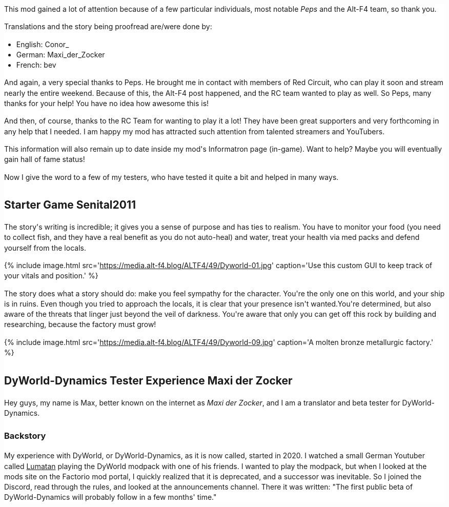 This mod gained a lot of attention because of a few particular individuals, most notable *Peps* and the Alt-F4 team, so thank you.

Translations and the story being proofread are/were done by:

- English: Conor_
- German: Maxi_der_Zocker
- French: bev

And again, a very special thanks to Peps. He brought me in contact with members of Red Circuit, who can play it soon and stream nearly the entire weekend. Because of this, the Alt-F4 post happened, and the RC team wanted to play as well. So Peps, many thanks for your help! You have no idea how awesome this is!

And then, of course, thanks to the RC Team for wanting to play it a lot! They have been great supporters and very forthcoming in any help that I needed. I am happy my mod has attracted such attention from talented streamers and YouTubers.

This information will also remain up to date inside my mod's Informatron page (in-game). Want to help? Maybe you will eventually gain hall of fame status!

Now I give the word to a few of my testers, who have tested it quite a bit and helped in many ways.

## Starter Game <author>Senital2011</author>

The story's writing is incredible; it gives you a sense of purpose and has ties to realism. You have to monitor your food (you need to collect fish, and they have a real benefit as you do not auto-heal) and water, treat your health via med packs and defend yourself from the locals.

{% include image.html src='https://media.alt-f4.blog/ALTF4/49/Dyworld-01.jpg' caption='Use this custom GUI to keep track of your vitals and position.' %}

The story does what a story should do: make you feel sympathy for the character. You're the only one on this world, and your ship is in ruins. Even though you tried to approach the locals, it is clear that your presence isn't wanted.You're determined, but also aware of the threats that linger just beyond the veil of darkness. You're aware that only you can get off this rock by building and researching, because the factory must grow!

{% include image.html src='https://media.alt-f4.blog/ALTF4/49/Dyworld-09.jpg' caption='A molten bronze metallurgic factory.' %}

## DyWorld-Dynamics Tester Experience <author>Maxi der Zocker</author>

Hey guys, my name is Max, better known on the internet as *Maxi der Zocker*, and I am a translator and beta tester for DyWorld-Dynamics.

### Backstory

My experience with DyWorld, or DyWorld-Dynamics, as it is now called, started in 2020. I watched a small German Youtuber called [Lumatan](https://www.youtube.com/playlist?list=PLEui1S1GUHOMKnVrLjgybKRKzBNMIHTfk) playing the DyWorld modpack with one of his friends. I wanted to play the modpack, but when I looked at the mods site on the Factorio mod portal, I quickly realized that it is deprecated, and a successor was inevitable. So I joined the Discord, read through the rules, and looked at the announcements channel. There it was written: "The first public beta of DyWorld-Dynamics will probably follow in a few months' time."
